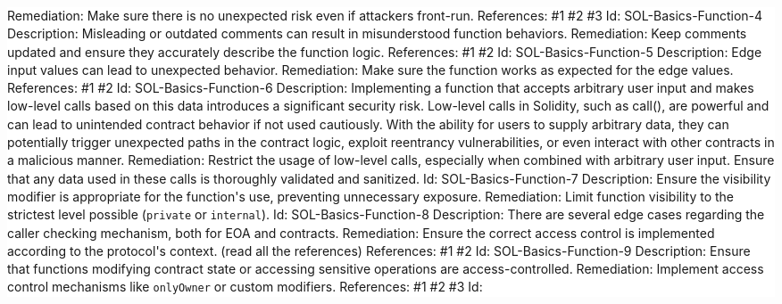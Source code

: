 Remediation:
Make sure there is no unexpected risk even if attackers front-run.
References:
#1
#2
#3
Id:
SOL-Basics-Function-4
Description:
Misleading or outdated comments can result in misunderstood function behaviors.
Remediation:
Keep comments updated and ensure they accurately describe the function logic.
References:
#1
#2
Id:
SOL-Basics-Function-5
Description:
Edge input values can lead to unexpected behavior.
Remediation:
Make sure the function works as expected for the edge values.
References:
#1
#2
Id:
SOL-Basics-Function-6
Description:
Implementing a function that accepts arbitrary user input and makes low-level calls based on this data introduces a significant security risk. Low-level calls in Solidity, such as call(), are powerful and can lead to unintended contract behavior if not used cautiously. With the ability for users to supply arbitrary data, they can potentially trigger unexpected paths in the contract logic, exploit reentrancy vulnerabilities, or even interact with other contracts in a malicious manner.
Remediation:
Restrict the usage of low-level calls, especially when combined with arbitrary user input. Ensure that any data used in these calls is thoroughly validated and sanitized.
Id:
SOL-Basics-Function-7
Description:
Ensure the visibility modifier is appropriate for the function's use, preventing unnecessary exposure.
Remediation:
Limit function visibility to the strictest level possible (`private` or `internal`).
Id:
SOL-Basics-Function-8
Description:
There are several edge cases regarding the caller checking mechanism, both for EOA and contracts.
Remediation:
Ensure the correct access control is implemented according to the protocol's context. (read all the references)
References:
#1
#2
Id:
SOL-Basics-Function-9
Description:
Ensure that functions modifying contract state or accessing sensitive operations are access-controlled.
Remediation:
Implement access control mechanisms like `onlyOwner` or custom modifiers.
References:
#1
#2
#3
Id: